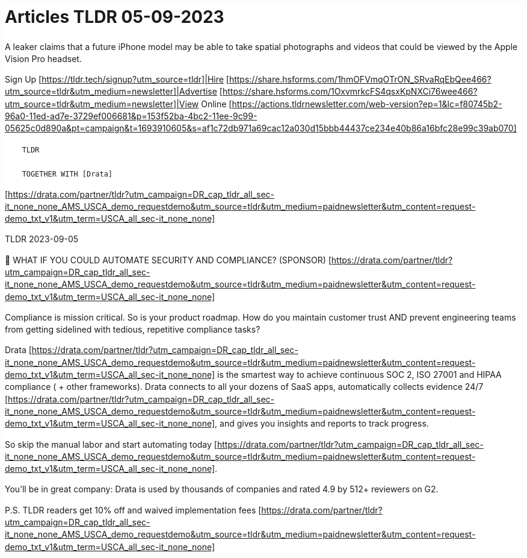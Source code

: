 # Articles TLDR 05-09-2023

A leaker claims that a future iPhone model may be able to take spatial
photographs and videos that could be viewed by the Apple Vision Pro
headset.  

Sign Up [https://tldr.tech/signup?utm_source=tldr]|Hire
[https://share.hsforms.com/1hmOFVmqOTrON_SRvaRqEbQee466?utm_source=tldr&utm_medium=newsletter]|Advertise
[https://share.hsforms.com/1OxvmrkcFS4qsxKpNXCi76wee466?utm_source=tldr&utm_medium=newsletter]|View
Online
[https://actions.tldrnewsletter.com/web-version?ep=1&lc=f80745b2-96a0-11ed-ad7e-3729ef006681&p=153f52ba-4bc2-11ee-9c99-05625c0d890a&pt=campaign&t=1693910605&s=af1c72db971a69cac12a030d15bbb44437ce234e40b86a16bfc28e99c39ab070]


		TLDR 

		TOGETHER WITH [Drata]
[https://drata.com/partner/tldr?utm_campaign=DR_cap_tldr_all_sec-it_none_none_AMS_USCA_demo_requestdemo&utm_source=tldr&utm_medium=paidnewsletter&utm_content=request-demo_txt_v1&utm_term=USCA_all_sec-it_none_none]

TLDR 2023-09-05

🤔 WHAT IF YOU COULD AUTOMATE SECURITY AND COMPLIANCE? (SPONSOR)
[https://drata.com/partner/tldr?utm_campaign=DR_cap_tldr_all_sec-it_none_none_AMS_USCA_demo_requestdemo&utm_source=tldr&utm_medium=paidnewsletter&utm_content=request-demo_txt_v1&utm_term=USCA_all_sec-it_none_none]

Compliance is mission critical. So is your product roadmap.
How do you maintain customer trust AND prevent engineering teams from
getting sidelined with tedious, repetitive compliance tasks?

Drata
[https://drata.com/partner/tldr?utm_campaign=DR_cap_tldr_all_sec-it_none_none_AMS_USCA_demo_requestdemo&utm_source=tldr&utm_medium=paidnewsletter&utm_content=request-demo_txt_v1&utm_term=USCA_all_sec-it_none_none]
is the smartest way to achieve continuous SOC 2, ISO 27001 and HIPAA
compliance ( + other frameworks). Drata connects to all your dozens of
SaaS apps, automatically collects evidence 24/7
[https://drata.com/partner/tldr?utm_campaign=DR_cap_tldr_all_sec-it_none_none_AMS_USCA_demo_requestdemo&utm_source=tldr&utm_medium=paidnewsletter&utm_content=request-demo_txt_v1&utm_term=USCA_all_sec-it_none_none],
and gives you insights and reports to track progress.

So skip the manual labor and start automating today
[https://drata.com/partner/tldr?utm_campaign=DR_cap_tldr_all_sec-it_none_none_AMS_USCA_demo_requestdemo&utm_source=tldr&utm_medium=paidnewsletter&utm_content=request-demo_txt_v1&utm_term=USCA_all_sec-it_none_none].

You’ll be in great company: Drata is used by thousands of companies
and rated 4.9 by 512+ reviewers on G2.

P.S. TLDR readers get 10% off and waived implementation fees
[https://drata.com/partner/tldr?utm_campaign=DR_cap_tldr_all_sec-it_none_none_AMS_USCA_demo_requestdemo&utm_source=tldr&utm_medium=paidnewsletter&utm_content=request-demo_txt_v1&utm_term=USCA_all_sec-it_none_none]
